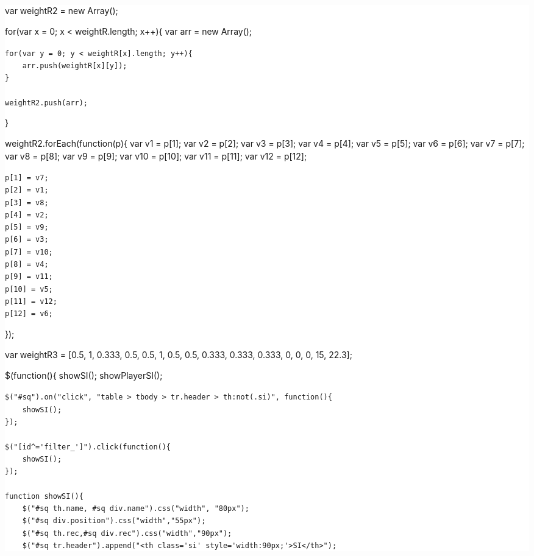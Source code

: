 var weightR2 = new Array();

for(var x = 0; x < weightR.length; x++){
    var arr = new Array(); 
    
    for(var y = 0; y < weightR[x].length; y++){
    	arr.push(weightR[x][y]);
    }
    
    weightR2.push(arr);
}

weightR2.forEach(function(p){
    var v1 = p[1];
    var v2 = p[2];
    var v3 = p[3];
    var v4 = p[4];
    var v5 = p[5];
    var v6 = p[6];
    var v7 = p[7];
    var v8 = p[8];
    var v9 = p[9];
    var v10 = p[10];
    var v11 = p[11];
    var v12 = p[12];
    
    p[1] = v7;
    p[2] = v1;
    p[3] = v8;
    p[4] = v2;
    p[5] = v9;
    p[6] = v3;
    p[7] = v10;
    p[8] = v4;
    p[9] = v11;
    p[10] = v5;
    p[11] = v12;
    p[12] = v6;
});

var weightR3 = [0.5, 1, 0.333, 0.5, 0.5, 1, 0.5, 0.5, 0.333, 0.333, 0.333, 0, 0, 0, 15, 22.3];

$(function(){
    showSI();
    showPlayerSI();
    
    $("#sq").on("click", "table > tbody > tr.header > th:not(.si)", function(){
    	showSI();
    });
    
    $("[id^='filter_']").click(function(){
    	showSI();
    });
    
    function showSI(){
        $("#sq th.name, #sq div.name").css("width", "80px");
        $("#sq div.position").css("width","55px");
    	$("#sq th.rec,#sq div.rec").css("width","90px");
        $("#sq tr.header").append("<th class='si' style='width:90px;'>SI</th>");
        